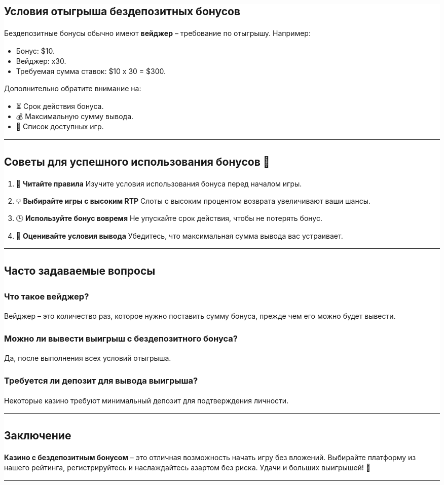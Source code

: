 
## Условия отыгрыша бездепозитных бонусов

Бездепозитные бонусы обычно имеют **вейджер** – требование по отыгрышу. Например:

- Бонус: $10.
- Вейджер: x30.
- Требуемая сумма ставок: $10 x 30 = $300.

Дополнительно обратите внимание на:
- ⏳ Срок действия бонуса.
- 💰 Максимальную сумму вывода.
- 🎯 Список доступных игр.

---

## Советы для успешного использования бонусов 🧠

1. 🎯 **Читайте правила**
Изучите условия использования бонуса перед началом игры.

2. 💡 **Выбирайте игры с высоким RTP**
Слоты с высоким процентом возврата увеличивают ваши шансы.

3. 🕒 **Используйте бонус вовремя**
Не упускайте срок действия, чтобы не потерять бонус.

4. 🚀 **Оценивайте условия вывода**
Убедитесь, что максимальная сумма вывода вас устраивает.

---

## Часто задаваемые вопросы

### Что такое вейджер?
Вейджер – это количество раз, которое нужно поставить сумму бонуса, прежде чем его можно будет вывести.

### Можно ли вывести выигрыш с бездепозитного бонуса?
Да, после выполнения всех условий отыгрыша.

### Требуется ли депозит для вывода выигрыша?
Некоторые казино требуют минимальный депозит для подтверждения личности.

---

## Заключение

**Казино с бездепозитным бонусом** – это отличная возможность начать игру без вложений. Выбирайте платформу из нашего рейтинга, регистрируйтесь и наслаждайтесь азартом без риска. Удачи и больших выигрышей! 🎉

---


